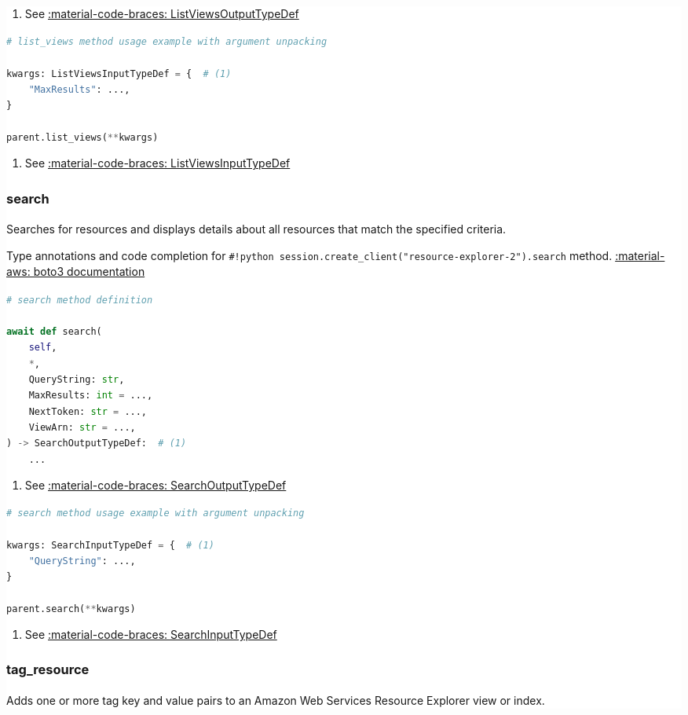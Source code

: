 1. See [:material-code-braces: ListViewsOutputTypeDef](./type_defs.md#listviewsoutputtypedef)


```python
# list_views method usage example with argument unpacking

kwargs: ListViewsInputTypeDef = {  # (1)
    "MaxResults": ...,
}

parent.list_views(**kwargs)
```

1. See [:material-code-braces: ListViewsInputTypeDef](./type_defs.md#listviewsinputtypedef)

### search

Searches for resources and displays details about all resources that match the
specified criteria.

Type annotations and code completion for `#!python session.create_client("resource-explorer-2").search` method.
[:material-aws: boto3 documentation](https://boto3.amazonaws.com/v1/documentation/api/latest/reference/services/resource-explorer-2/client/search.html)

```python
# search method definition

await def search(
    self,
    *,
    QueryString: str,
    MaxResults: int = ...,
    NextToken: str = ...,
    ViewArn: str = ...,
) -> SearchOutputTypeDef:  # (1)
    ...
```

1. See [:material-code-braces: SearchOutputTypeDef](./type_defs.md#searchoutputtypedef)


```python
# search method usage example with argument unpacking

kwargs: SearchInputTypeDef = {  # (1)
    "QueryString": ...,
}

parent.search(**kwargs)
```

1. See [:material-code-braces: SearchInputTypeDef](./type_defs.md#searchinputtypedef)

### tag\_resource

Adds one or more tag key and value pairs to an Amazon Web Services Resource
Explorer view or index.
